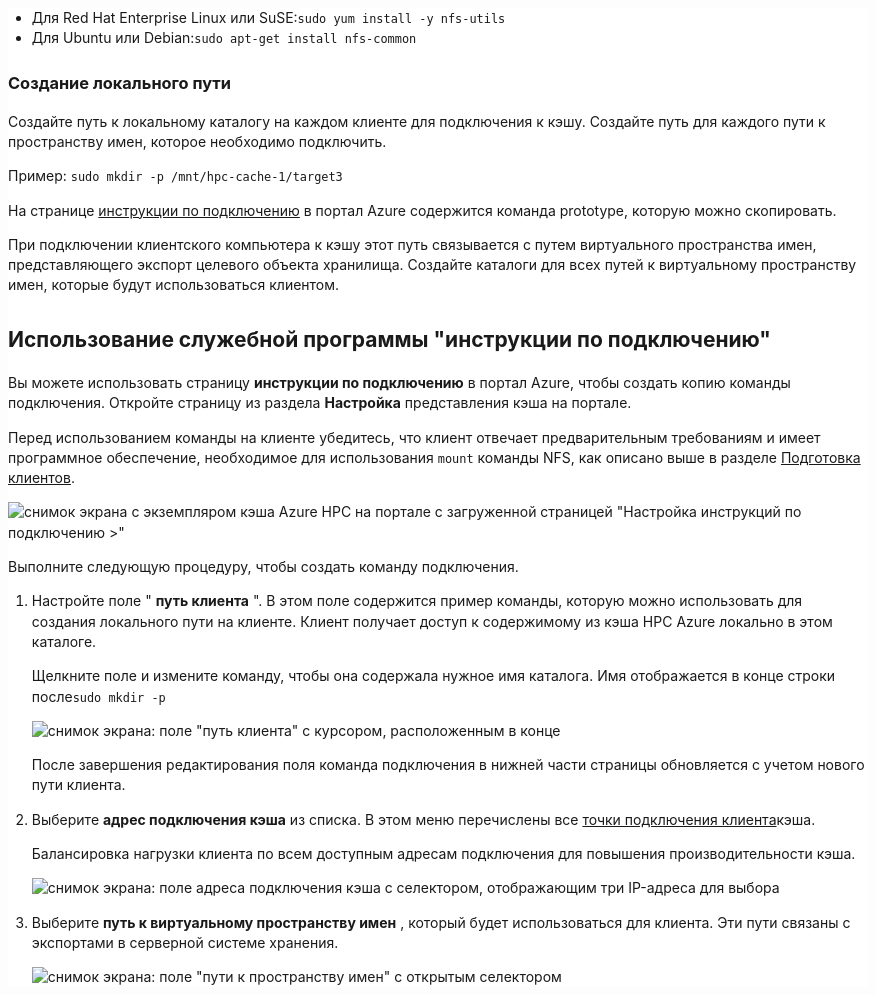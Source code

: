 * Для Red Hat Enterprise Linux или SuSE:`sudo yum install -y nfs-utils`
* Для Ubuntu или Debian:`sudo apt-get install nfs-common`

### <a name="create-a-local-path"></a>Создание локального пути

Создайте путь к локальному каталогу на каждом клиенте для подключения к кэшу. Создайте путь для каждого пути к пространству имен, которое необходимо подключить.

Пример: `sudo mkdir -p /mnt/hpc-cache-1/target3`

На странице [инструкции по подключению](#use-the-mount-instructions-utility) в портал Azure содержится команда prototype, которую можно скопировать.

При подключении клиентского компьютера к кэшу этот путь связывается с путем виртуального пространства имен, представляющего экспорт целевого объекта хранилища. Создайте каталоги для всех путей к виртуальному пространству имен, которые будут использоваться клиентом.

## <a name="use-the-mount-instructions-utility"></a>Использование служебной программы "инструкции по подключению"

Вы можете использовать страницу **инструкции по подключению** в портал Azure, чтобы создать копию команды подключения. Откройте страницу из раздела **Настройка** представления кэша на портале.

Перед использованием команды на клиенте убедитесь, что клиент отвечает предварительным требованиям и имеет программное обеспечение, необходимое для использования `mount` команды NFS, как описано выше в разделе [Подготовка клиентов](#prepare-clients).

![снимок экрана с экземпляром кэша Azure HPC на портале с загруженной страницей "Настройка инструкций по подключению >"](media/mount-instructions.png)

Выполните следующую процедуру, чтобы создать команду подключения.

1. Настройте поле " **путь клиента** ". В этом поле содержится пример команды, которую можно использовать для создания локального пути на клиенте. Клиент получает доступ к содержимому из кэша HPC Azure локально в этом каталоге.

   Щелкните поле и измените команду, чтобы она содержала нужное имя каталога. Имя отображается в конце строки после`sudo mkdir -p`

   ![снимок экрана: поле "путь клиента" с курсором, расположенным в конце](media/mount-edit-client.png)

   После завершения редактирования поля команда подключения в нижней части страницы обновляется с учетом нового пути клиента.

1. Выберите **адрес подключения кэша** из списка. В этом меню перечислены все [точки подключения клиента](#find-mount-command-components)кэша.

   Балансировка нагрузки клиента по всем доступным адресам подключения для повышения производительности кэша.

   ![снимок экрана: поле адреса подключения кэша с селектором, отображающим три IP-адреса для выбора](media/mount-select-ip.png)

1. Выберите **путь к виртуальному пространству имен** , который будет использоваться для клиента. Эти пути связаны с экспортами в серверной системе хранения.

   ![снимок экрана: поле "пути к пространству имен" с открытым селектором](media/mount-select-target.png)
